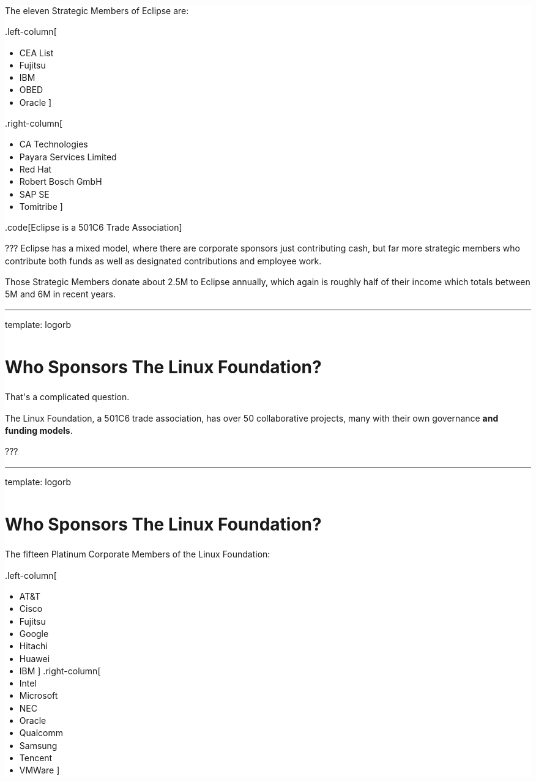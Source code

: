 The eleven Strategic Members of Eclipse are:

.left-column[
- CEA List 
- Fujitsu
- IBM
- OBED
- Oracle
]

.right-column[
- CA Technologies
- Payara Services Limited
- Red Hat
- Robert Bosch GmbH
- SAP SE
- Tomitribe
]

.code[Eclipse is a 501C6 Trade Association]

???
Eclipse has a mixed model, where there are corporate sponsors just contributing cash, but far more strategic members who contribute both funds as well as designated contributions and employee work.  

Those Strategic Members donate about 2.5M to Eclipse annually, which again is roughly half of their income which totals between 5M and 6M in recent years.


---
template: logorb
# Who Sponsors The Linux Foundation?

That's a complicated question.

The Linux Foundation, a 501C6 trade association, has over 50 collaborative projects, many with their own governance **and funding models**.


???

---
template: logorb
# Who Sponsors The Linux Foundation?

The fifteen Platinum Corporate Members of the Linux Foundation:

.left-column[
- AT&T
- Cisco
- Fujitsu
- Google
- Hitachi
- Huawei
- IBM
]
.right-column[
- Intel
- Microsoft
- NEC
- Oracle
- Qualcomm
- Samsung
- Tencent
- VMWare
]
